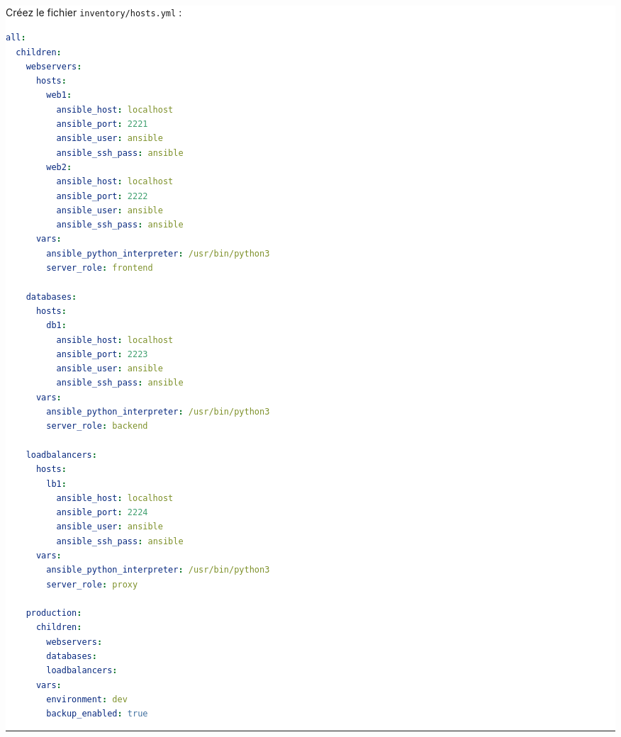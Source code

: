 Créez le fichier `inventory/hosts.yml` :

```yaml
all:
  children:
    webservers:
      hosts:
        web1:
          ansible_host: localhost
          ansible_port: 2221
          ansible_user: ansible
          ansible_ssh_pass: ansible
        web2:
          ansible_host: localhost
          ansible_port: 2222
          ansible_user: ansible
          ansible_ssh_pass: ansible
      vars:
        ansible_python_interpreter: /usr/bin/python3
        server_role: frontend
        
    databases:
      hosts:
        db1:
          ansible_host: localhost
          ansible_port: 2223
          ansible_user: ansible
          ansible_ssh_pass: ansible
      vars:
        ansible_python_interpreter: /usr/bin/python3
        server_role: backend
        
    loadbalancers:
      hosts:
        lb1:
          ansible_host: localhost
          ansible_port: 2224
          ansible_user: ansible
          ansible_ssh_pass: ansible
      vars:
        ansible_python_interpreter: /usr/bin/python3
        server_role: proxy
        
    production:
      children:
        webservers:
        databases:
        loadbalancers:
      vars:
        environment: dev
        backup_enabled: true
```

---